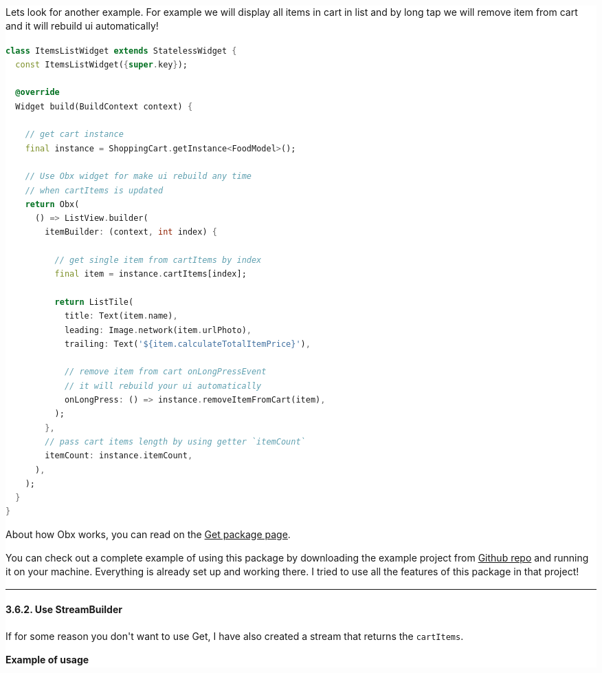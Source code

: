 Lets look for another example. For example we will display all items in cart in list and by long tap we will remove item from cart and it will rebuild ui automatically!

```dart
class ItemsListWidget extends StatelessWidget {
  const ItemsListWidget({super.key});

  @override
  Widget build(BuildContext context) {

    // get cart instance
    final instance = ShoppingCart.getInstance<FoodModel>();

    // Use Obx widget for make ui rebuild any time 
    // when cartItems is updated
    return Obx(
      () => ListView.builder(
        itemBuilder: (context, int index) {

          // get single item from cartItems by index
          final item = instance.cartItems[index];

          return ListTile(
            title: Text(item.name),
            leading: Image.network(item.urlPhoto),
            trailing: Text('${item.calculateTotalItemPrice}'),

            // remove item from cart onLongPressEvent
            // it will rebuild your ui automatically
            onLongPress: () => instance.removeItemFromCart(item),
          );
        },
        // pass cart items length by using getter `itemCount`
        itemCount: instance.itemCount,
      ),
    );
  }
}
```
About how Obx works, you can read on the [Get package page](https://pub.dev/packages/get).

You can check out a complete example of using this package by downloading the example project from [Github repo](https://github.com/egortabula/shopping_cart) and running it on your machine. Everything is already set up and working there. I tried to use all the features of this package in that project!
____

####  3.6.2. <a name='UseStreamBuilder'></a>Use StreamBuilder
If for some reason you don't want to use Get, I have also created a stream that returns the `cartItems`.

**Example of usage**
